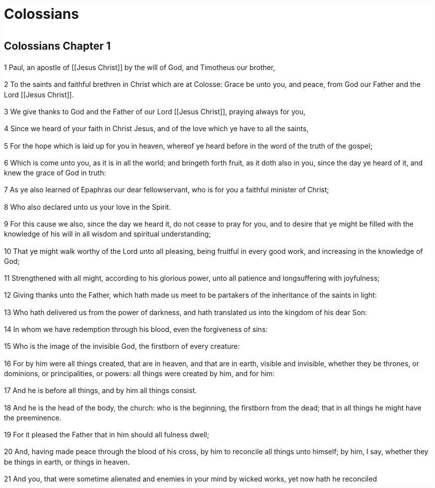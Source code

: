 
# Colossians

## Colossians Chapter 1

1 Paul, an apostle of [[Jesus Christ]] by the will of God, and Timotheus our brother,

2 To the saints and faithful brethren in Christ which are at Colosse: Grace be unto you, and peace, from God our Father and the Lord [[Jesus Christ]].

3 We give thanks to God and the Father of our Lord [[Jesus Christ]], praying always for you,

4 Since we heard of your faith in Christ Jesus, and of the love which ye have to all the saints,

5 For the hope which is laid up for you in heaven, whereof ye heard before in the word of the truth of the gospel;

6 Which is come unto you, as it is in all the world; and bringeth forth fruit, as it doth also in you, since the day ye heard of it, and knew the grace of God in truth:

7 As ye also learned of Epaphras our dear fellowservant, who is for you a faithful minister of Christ;

8 Who also declared unto us your love in the Spirit.

9 For this cause we also, since the day we heard it, do not cease to pray for you, and to desire that ye might be filled with the knowledge of his will in all wisdom and spiritual understanding;

10 That ye might walk worthy of the Lord unto all pleasing, being fruitful in every good work, and increasing in the knowledge of God;

11 Strengthened with all might, according to his glorious power, unto all patience and longsuffering with joyfulness;

12 Giving thanks unto the Father, which hath made us meet to be partakers of the inheritance of the saints in light:

13 Who hath delivered us from the power of darkness, and hath translated us into the kingdom of his dear Son:

14 In whom we have redemption through his blood, even the forgiveness of sins:

15 Who is the image of the invisible God, the firstborn of every creature:

16 For by him were all things created, that are in heaven, and that are in earth, visible and invisible, whether they be thrones, or dominions, or principalities, or powers: all things were created by him, and for him:

17 And he is before all things, and by him all things consist.

18 And he is the head of the body, the church: who is the beginning, the firstborn from the dead; that in all things he might have the preeminence.

19 For it pleased the Father that in him should all fulness dwell;

20 And, having made peace through the blood of his cross, by him to reconcile all things unto himself; by him, I say, whether they be things in earth, or things in heaven.

21 And you, that were sometime alienated and enemies in your mind by wicked works, yet now hath he reconciled
